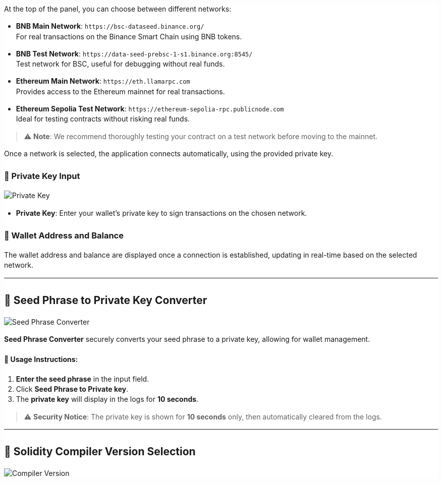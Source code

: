At the top of the panel, you can choose between different networks:

- **BNB Main Network**: `https://bsc-dataseed.binance.org/`  
  For real transactions on the Binance Smart Chain using BNB tokens.

- **BNB Test Network**: `https://data-seed-prebsc-1-s1.binance.org:8545/`  
  Test network for BSC, useful for debugging without real funds.

- **Ethereum Main Network**: `https://eth.llamarpc.com`  
  Provides access to the Ethereum mainnet for real transactions.

- **Ethereum Sepolia Test Network**: `https://ethereum-sepolia-rpc.publicnode.com`  
  Ideal for testing contracts without risking real funds.

> ⚠️ **Note**: We recommend thoroughly testing your contract on a test network before moving to the mainnet.

Once a network is selected, the application connects automatically, using the provided private key.

### 🔑 Private Key Input

![Private Key](https://i.ibb.co/PhZbS3b/privatekey.png)

- **Private Key**: Enter your wallet’s private key to sign transactions on the chosen network.

### 🏦 Wallet Address and Balance

The wallet address and balance are displayed once a connection is established, updating in real-time based on the
selected network.

---

## 🔄 Seed Phrase to Private Key Converter

![Seed Phrase Converter](https://i.ibb.co/yYsNNx2/phrase.png)

**Seed Phrase Converter** securely converts your seed phrase to a private key, allowing for wallet management.

#### 🚀 Usage Instructions:

1. **Enter the seed phrase** in the input field.
2. Click **Seed Phrase to Private key**.
3. The **private key** will display in the logs for **10 seconds**.

> ⚠️ **Security Notice**: The private key is shown for **10 seconds** only, then automatically cleared from the logs.

---

## 🔧 Solidity Compiler Version Selection

![Compiler Version](https://i.ibb.co/JkfRv5r/version.png)

